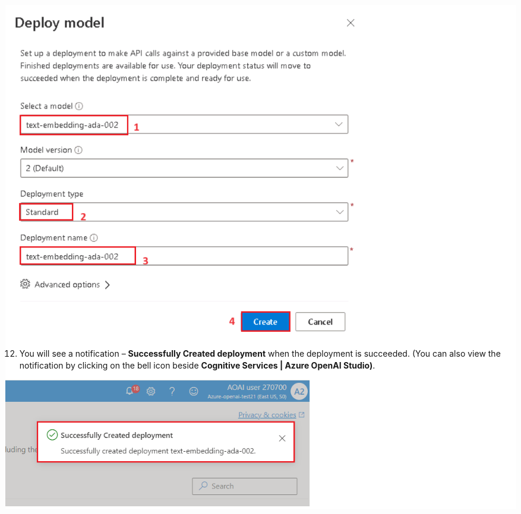 <img src="./media/image76.png" style="width:6.45in;height:5.81667in" />

12. You will see a notification – **Successfully Created deployment**
    when the deployment is succeeded. (You can also view the
    notification by clicking on the bell icon beside **Cognitive
    Services \| Azure OpenAI Studio)**.

<img src="./media/image77.png" style="width:5.34167in;height:2.21667in"
alt="A screenshot of a computer Description automatically generated" />
